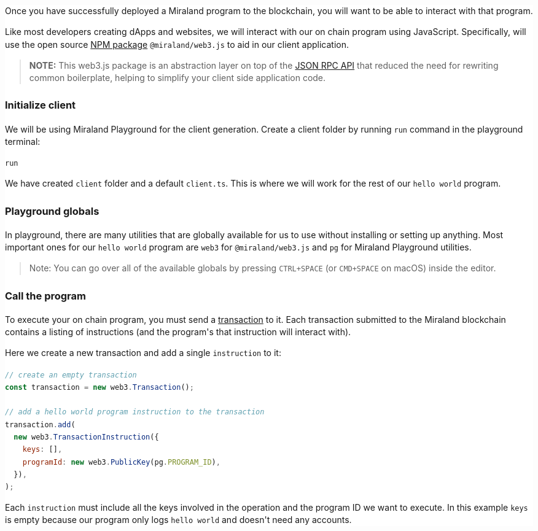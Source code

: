 Once you have successfully deployed a Miraland program to the blockchain, you will want to be able to interact with that program.

Like most developers creating dApps and websites, we will interact with our on chain program using JavaScript. Specifically, will use the open source [NPM package](https://www.npmjs.com/package/@miraland/web3.js) `@miraland/web3.js` to aid in our client application.

> **NOTE:**
> This web3.js package is an abstraction layer on top of the [JSON RPC API](./../developing/clients/jsonrpc-api.md) that reduced the need for rewriting common boilerplate, helping to simplify your client side application code.

### Initialize client

We will be using Miraland Playground for the client generation. Create a client folder by running `run` command in the playground terminal:

```bash
run
```

We have created `client` folder and a default `client.ts`. This is where we will work for the rest of our `hello world` program.

### Playground globals

In playground, there are many utilities that are globally available for us to use without installing or setting up anything. Most important ones for our `hello world` program are `web3` for `@miraland/web3.js` and `pg` for Miraland Playground utilities.

> Note:
> You can go over all of the available globals by pressing `CTRL+SPACE` (or `CMD+SPACE` on macOS) inside the editor.

### Call the program

To execute your on chain program, you must send a [transaction](../developing/programming-model/transactions.md) to it. Each transaction submitted to the Miraland blockchain contains a listing of instructions (and the program's that instruction will interact with).

Here we create a new transaction and add a single `instruction` to it:

```js
// create an empty transaction
const transaction = new web3.Transaction();

// add a hello world program instruction to the transaction
transaction.add(
  new web3.TransactionInstruction({
    keys: [],
    programId: new web3.PublicKey(pg.PROGRAM_ID),
  }),
);
```

Each `instruction` must include all the keys involved in the operation and the program ID we want to execute. In this example `keys` is empty because our program only logs `hello world` and doesn't need any accounts.
